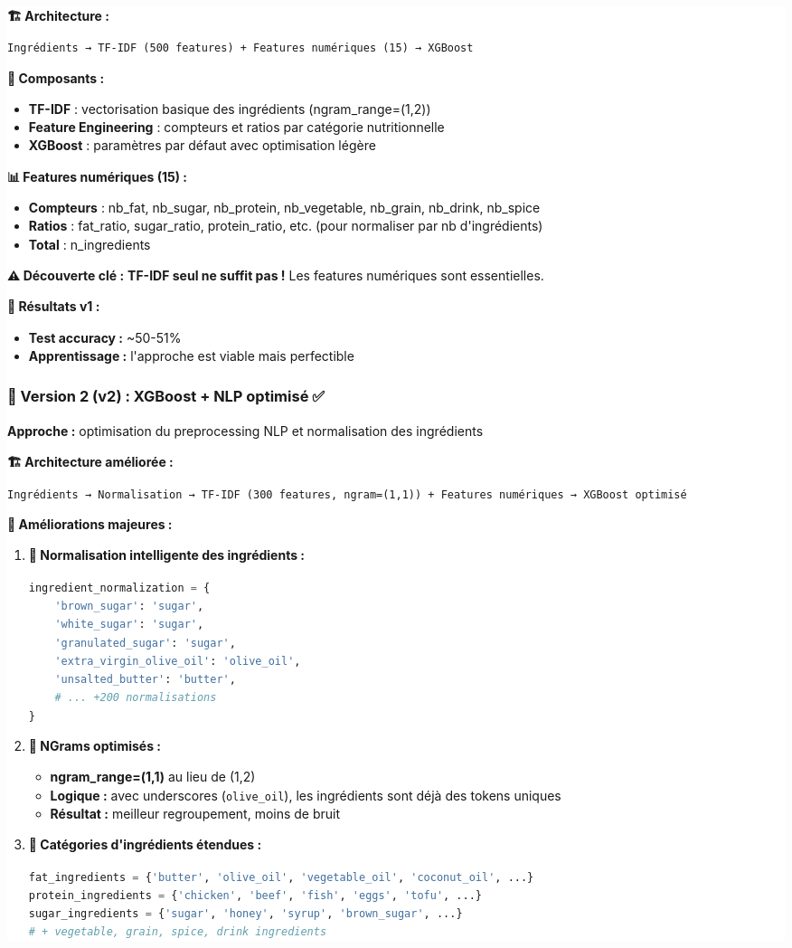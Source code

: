 **🏗️ Architecture :**

```
Ingrédients → TF-IDF (500 features) + Features numériques (15) → XGBoost
```

**🔧 Composants :**

- **TF-IDF** : vectorisation basique des ingrédients (ngram_range=(1,2))
- **Feature Engineering** : compteurs et ratios par catégorie nutritionnelle
- **XGBoost** : paramètres par défaut avec optimisation légère

**📊 Features numériques (15) :**

- **Compteurs** : nb_fat, nb_sugar, nb_protein, nb_vegetable, nb_grain, nb_drink, nb_spice
- **Ratios** : fat_ratio, sugar_ratio, protein_ratio, etc. (pour normaliser par nb d'ingrédients)
- **Total** : n_ingredients

**⚠️ Découverte clé :** **TF-IDF seul ne suffit pas !** Les features numériques sont essentielles.

**🎯 Résultats v1 :**

- **Test accuracy :** ~50-51%
- **Apprentissage :** l'approche est viable mais perfectible

### 🔸 Version 2 (v2) : XGBoost + NLP optimisé ✅

**Approche :** optimisation du preprocessing NLP et normalisation des ingrédients

**🏗️ Architecture améliorée :**

```
Ingrédients → Normalisation → TF-IDF (300 features, ngram=(1,1)) + Features numériques → XGBoost optimisé
```

**🔧 Améliorations majeures :**

1. **🎯 Normalisation intelligente des ingrédients :**

   ```python
   ingredient_normalization = {
       'brown_sugar': 'sugar',
       'white_sugar': 'sugar',
       'granulated_sugar': 'sugar',
       'extra_virgin_olive_oil': 'olive_oil',
       'unsalted_butter': 'butter',
       # ... +200 normalisations
   }
   ```

2. **📝 NGrams optimisés :**

   - **ngram_range=(1,1)** au lieu de (1,2)
   - **Logique :** avec underscores (`olive_oil`), les ingrédients sont déjà des tokens uniques
   - **Résultat :** meilleur regroupement, moins de bruit

3. **🎪 Catégories d'ingrédients étendues :**

   ```python
   fat_ingredients = {'butter', 'olive_oil', 'vegetable_oil', 'coconut_oil', ...}
   protein_ingredients = {'chicken', 'beef', 'fish', 'eggs', 'tofu', ...}
   sugar_ingredients = {'sugar', 'honey', 'syrup', 'brown_sugar', ...}
   # + vegetable, grain, spice, drink ingredients
   ```
